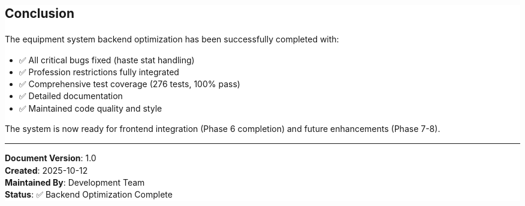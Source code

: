 
## Conclusion

The equipment system backend optimization has been successfully completed with:
- ✅ All critical bugs fixed (haste stat handling)
- ✅ Profession restrictions fully integrated
- ✅ Comprehensive test coverage (276 tests, 100% pass)
- ✅ Detailed documentation
- ✅ Maintained code quality and style

The system is now ready for frontend integration (Phase 6 completion) and future enhancements (Phase 7-8).

---

**Document Version**: 1.0  
**Created**: 2025-10-12  
**Maintained By**: Development Team  
**Status**: ✅ Backend Optimization Complete
